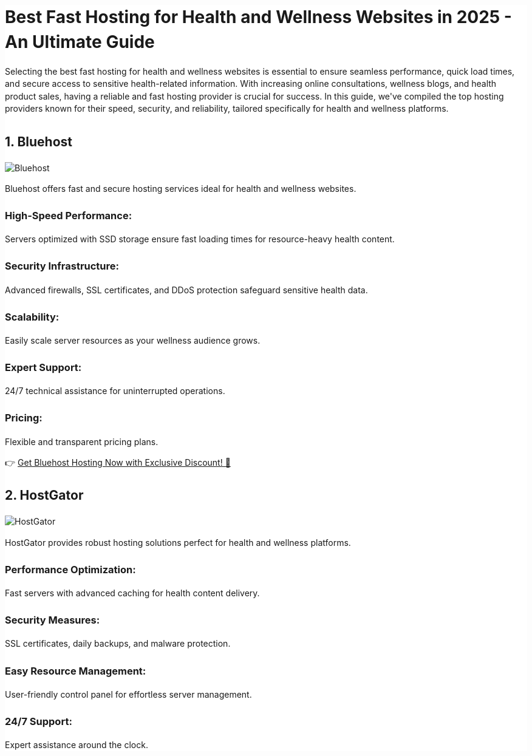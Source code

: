 # Best Fast Hosting for Health and Wellness Websites in 2025 - An Ultimate Guide
Selecting the best fast hosting for health and wellness websites is essential to ensure seamless performance, quick load times, and secure access to sensitive health-related information. With increasing online consultations, wellness blogs, and health product sales, having a reliable and fast hosting provider is crucial for success. In this guide, we've compiled the top hosting providers known for their speed, security, and reliability, tailored specifically for health and wellness platforms.

## 1. Bluehost

![Bluehost](https://i.imgur.com/PasFF9E.jpeg "Bluehost Hosting")

Bluehost offers fast and secure hosting services ideal for health and wellness websites.

### High-Speed Performance:
Servers optimized with SSD storage ensure fast loading times for resource-heavy health content.

### Security Infrastructure:
Advanced firewalls, SSL certificates, and DDoS protection safeguard sensitive health data.

### Scalability:
Easily scale server resources as your wellness audience grows.

### Expert Support:
24/7 technical assistance for uninterrupted operations.

### Pricing:
Flexible and transparent pricing plans.

👉 [Get Bluehost Hosting Now with Exclusive Discount! 🚀](https://snipitx.com/bluehost-jy)

## 2. HostGator

![HostGator](https://i.imgur.com/BcVkH57.jpeg "HostGator Hosting")

HostGator provides robust hosting solutions perfect for health and wellness platforms.

### Performance Optimization:
Fast servers with advanced caching for health content delivery.

### Security Measures:
SSL certificates, daily backups, and malware protection.

### Easy Resource Management:
User-friendly control panel for effortless server management.

### 24/7 Support:
Expert assistance around the clock.
